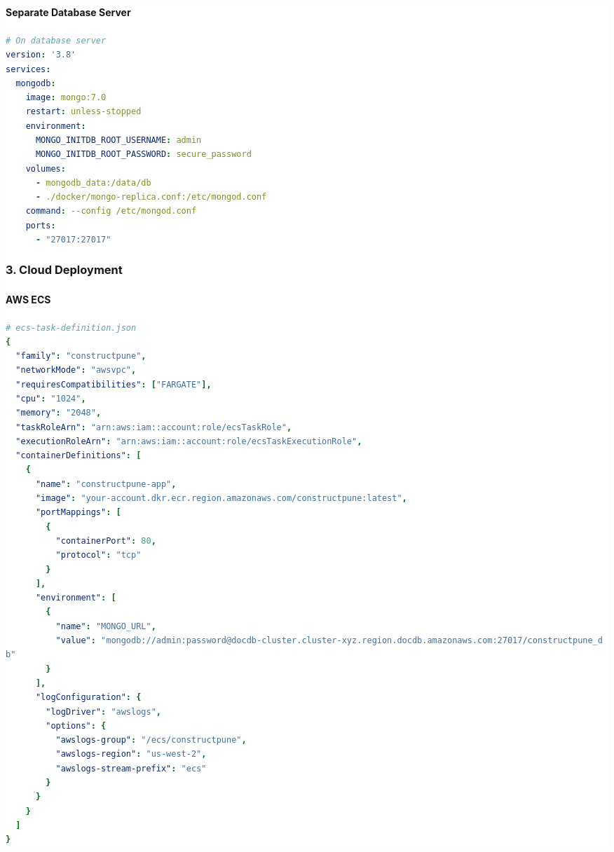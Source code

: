 #### Separate Database Server
```yaml
# On database server
version: '3.8'
services:
  mongodb:
    image: mongo:7.0
    restart: unless-stopped
    environment:
      MONGO_INITDB_ROOT_USERNAME: admin
      MONGO_INITDB_ROOT_PASSWORD: secure_password
    volumes:
      - mongodb_data:/data/db
      - ./docker/mongo-replica.conf:/etc/mongod.conf
    command: --config /etc/mongod.conf
    ports:
      - "27017:27017"
```

### 3. Cloud Deployment

#### AWS ECS
```yaml
# ecs-task-definition.json
{
  "family": "constructpune",
  "networkMode": "awsvpc",
  "requiresCompatibilities": ["FARGATE"],
  "cpu": "1024",
  "memory": "2048",
  "taskRoleArn": "arn:aws:iam::account:role/ecsTaskRole",
  "executionRoleArn": "arn:aws:iam::account:role/ecsTaskExecutionRole",
  "containerDefinitions": [
    {
      "name": "constructpune-app",
      "image": "your-account.dkr.ecr.region.amazonaws.com/constructpune:latest",
      "portMappings": [
        {
          "containerPort": 80,
          "protocol": "tcp"
        }
      ],
      "environment": [
        {
          "name": "MONGO_URL",
          "value": "mongodb://admin:password@docdb-cluster.cluster-xyz.region.docdb.amazonaws.com:27017/constructpune_db"
        }
      ],
      "logConfiguration": {
        "logDriver": "awslogs",
        "options": {
          "awslogs-group": "/ecs/constructpune",
          "awslogs-region": "us-west-2",
          "awslogs-stream-prefix": "ecs"
        }
      }
    }
  ]
}
```
